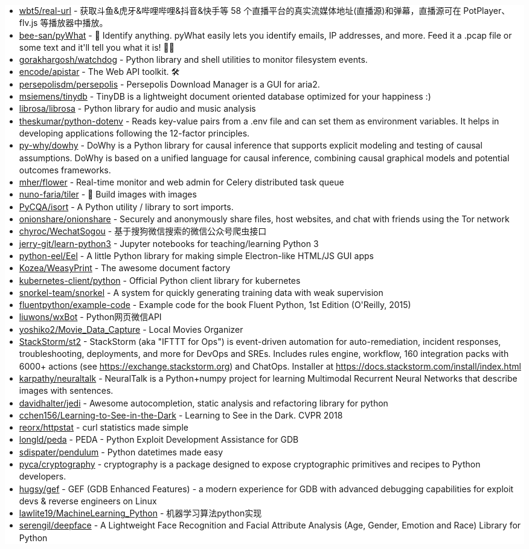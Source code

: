 * [wbt5/real-url](https://github.com/wbt5/real-url) - 获取斗鱼&虎牙&哔哩哔哩&抖音&快手等 58 个直播平台的真实流媒体地址(直播源)和弹幕，直播源可在 PotPlayer、flv.js 等播放器中播放。
* [bee-san/pyWhat](https://github.com/bee-san/pyWhat) - 🐸   Identify anything. pyWhat easily lets you identify emails, IP addresses, and more. Feed it a .pcap file or some text and it'll tell you what it is! 🧙‍♀️
* [gorakhargosh/watchdog](https://github.com/gorakhargosh/watchdog) - Python library and shell utilities to monitor filesystem events.
* [encode/apistar](https://github.com/encode/apistar) - The Web API toolkit. 🛠
* [persepolisdm/persepolis](https://github.com/persepolisdm/persepolis) - Persepolis Download Manager is a GUI for aria2.
* [msiemens/tinydb](https://github.com/msiemens/tinydb) - TinyDB is a lightweight document oriented database optimized for your happiness :)
* [librosa/librosa](https://github.com/librosa/librosa) - Python library for audio and music analysis
* [theskumar/python-dotenv](https://github.com/theskumar/python-dotenv) - Reads key-value pairs from a .env file and can set them as environment variables. It helps in developing applications following the 12-factor principles.
* [py-why/dowhy](https://github.com/py-why/dowhy) - DoWhy is a Python library for causal inference that supports explicit modeling and testing of causal assumptions. DoWhy is based on a unified language for causal inference, combining causal graphical models and potential outcomes frameworks.
* [mher/flower](https://github.com/mher/flower) - Real-time monitor and web admin for Celery distributed task queue
* [nuno-faria/tiler](https://github.com/nuno-faria/tiler) - 👷 Build images with images
* [PyCQA/isort](https://github.com/PyCQA/isort) - A Python utility / library to sort imports.
* [onionshare/onionshare](https://github.com/onionshare/onionshare) - Securely and anonymously share files, host websites, and chat with friends using the Tor network
* [chyroc/WechatSogou](https://github.com/chyroc/WechatSogou) - 基于搜狗微信搜索的微信公众号爬虫接口
* [jerry-git/learn-python3](https://github.com/jerry-git/learn-python3) - Jupyter notebooks for teaching/learning Python 3
* [python-eel/Eel](https://github.com/python-eel/Eel) - A little Python library for making simple Electron-like HTML/JS GUI apps
* [Kozea/WeasyPrint](https://github.com/Kozea/WeasyPrint) - The awesome document factory
* [kubernetes-client/python](https://github.com/kubernetes-client/python) - Official Python client library for kubernetes
* [snorkel-team/snorkel](https://github.com/snorkel-team/snorkel) - A system for quickly generating training data with weak supervision
* [fluentpython/example-code](https://github.com/fluentpython/example-code) - Example code for the book Fluent Python, 1st Edition (O'Reilly, 2015)
* [liuwons/wxBot](https://github.com/liuwons/wxBot) - Python网页微信API
* [yoshiko2/Movie_Data_Capture](https://github.com/yoshiko2/Movie_Data_Capture) - Local Movies Organizer
* [StackStorm/st2](https://github.com/StackStorm/st2) - StackStorm (aka "IFTTT for Ops") is event-driven automation for auto-remediation, incident responses, troubleshooting, deployments, and more for DevOps and SREs. Includes rules engine, workflow, 160 integration packs with 6000+ actions (see https://exchange.stackstorm.org) and ChatOps. Installer at https://docs.stackstorm.com/install/index.html
* [karpathy/neuraltalk](https://github.com/karpathy/neuraltalk) - NeuralTalk is a Python+numpy project for learning Multimodal Recurrent Neural Networks that describe images with sentences.
* [davidhalter/jedi](https://github.com/davidhalter/jedi) - Awesome autocompletion, static analysis and refactoring library for python
* [cchen156/Learning-to-See-in-the-Dark](https://github.com/cchen156/Learning-to-See-in-the-Dark) - Learning to See in the Dark. CVPR 2018
* [reorx/httpstat](https://github.com/reorx/httpstat) - curl statistics made simple
* [longld/peda](https://github.com/longld/peda) - PEDA - Python Exploit Development Assistance for GDB
* [sdispater/pendulum](https://github.com/sdispater/pendulum) - Python datetimes made easy
* [pyca/cryptography](https://github.com/pyca/cryptography) - cryptography is a package designed to expose cryptographic primitives and recipes to Python developers.
* [hugsy/gef](https://github.com/hugsy/gef) - GEF (GDB Enhanced Features) - a modern experience for GDB with advanced debugging capabilities for exploit devs & reverse engineers on Linux
* [lawlite19/MachineLearning_Python](https://github.com/lawlite19/MachineLearning_Python) - 机器学习算法python实现
* [serengil/deepface](https://github.com/serengil/deepface) - A Lightweight Face Recognition and Facial Attribute Analysis (Age, Gender, Emotion and Race) Library for Python